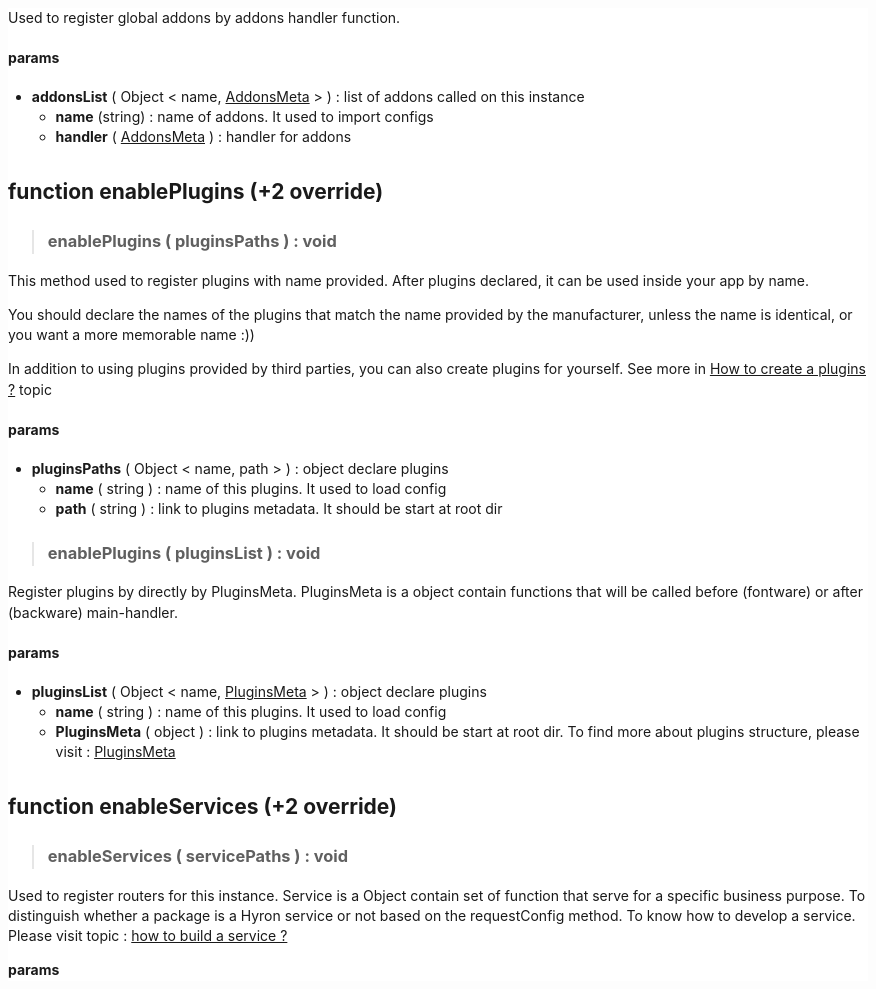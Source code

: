 Used to register global addons by addons handler function.

#### **params**

* **addonsList** \( Object &lt; name, [AddonsMeta](../../api-reference/addonsmeta.md#function-handle) &gt; \) : list of addons called on this instance
  * **name** \(string\) : name of addons. It used to import configs
  * **handler** \( [AddonsMeta](../../api-reference/addonsmeta.md#function-handle) \) : handler for addons

## function enablePlugins \(+2 override\)

> ### **enablePlugins** \( pluginsPaths \) : void

This method used to register plugins with name provided. After plugins declared, it can be used inside your app by name.

You should declare the names of the plugins that match the name provided by the manufacturer, unless the name is identical, or you want a more memorable name :\)\)

In addition to using plugins provided by third parties, you can also create plugins for yourself. See more in [How to create a plugins ?](https://github.com/hyron-group/reference/tree/94b6e23bec0221c1acba3e4016612b6849483786/api-reference/plugins-developent/README.md) topic

#### **params**

* **pluginsPaths** \( Object &lt; name, path &gt; \) : object declare plugins
  * **name** \( string \) : name of this plugins. It used to load config
  * **path** \( string \) : link to plugins metadata. It should be start at root dir

> ### **enablePlugins** \( pluginsList \) : void

Register plugins by directly by PluginsMeta. PluginsMeta is a object contain functions that will be called before \(fontware\) or after \(backware\) main-handler.

#### **params**

* **pluginsList** \( Object &lt; name, [PluginsMeta](../../api-reference/pluginsmeta.md) &gt; \) : object declare plugins
  * **name** \( string \) : name of this plugins. It used to load config
  * **PluginsMeta** \( object \) : link to plugins metadata. It should be start at root dir. To find more about plugins structure, please visit : [PluginsMeta](https://github.com/hyron-group/reference/tree/94b6e23bec0221c1acba3e4016612b6849483786/api-reference/PluginsMeta/README.md)

## function enableServices \(+2 override\)

> ### **enableServices** \( servicePaths \) : void

Used to register routers for this instance. Service is a Object contain set of function that serve for a specific business purpose. To distinguish whether a package is a Hyron service or not based on the requestConfig method. To know how to develop a service. Please visit topic : [how to build a service ?](https://github.com/hyron-group/reference/tree/94b6e23bec0221c1acba3e4016612b6849483786/api-reference/service-development/README.md)

**params**
